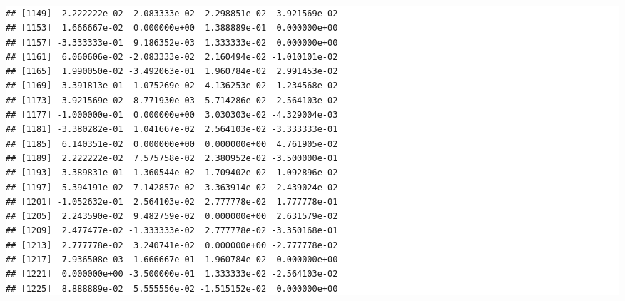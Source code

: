     ## [1149]  2.222222e-02  2.083333e-02 -2.298851e-02 -3.921569e-02
    ## [1153]  1.666667e-02  0.000000e+00  1.388889e-01  0.000000e+00
    ## [1157] -3.333333e-01  9.186352e-03  1.333333e-02  0.000000e+00
    ## [1161]  6.060606e-02 -2.083333e-02  2.160494e-02 -1.010101e-02
    ## [1165]  1.990050e-02 -3.492063e-01  1.960784e-02  2.991453e-02
    ## [1169] -3.391813e-01  1.075269e-02  4.136253e-02  1.234568e-02
    ## [1173]  3.921569e-02  8.771930e-03  5.714286e-02  2.564103e-02
    ## [1177] -1.000000e-01  0.000000e+00  3.030303e-02 -4.329004e-03
    ## [1181] -3.380282e-01  1.041667e-02  2.564103e-02 -3.333333e-01
    ## [1185]  6.140351e-02  0.000000e+00  0.000000e+00  4.761905e-02
    ## [1189]  2.222222e-02  7.575758e-02  2.380952e-02 -3.500000e-01
    ## [1193] -3.389831e-01 -1.360544e-02  1.709402e-02 -1.092896e-02
    ## [1197]  5.394191e-02  7.142857e-02  3.363914e-02  2.439024e-02
    ## [1201] -1.052632e-01  2.564103e-02  2.777778e-02  1.777778e-01
    ## [1205]  2.243590e-02  9.482759e-02  0.000000e+00  2.631579e-02
    ## [1209]  2.477477e-02 -1.333333e-02  2.777778e-02 -3.350168e-01
    ## [1213]  2.777778e-02  3.240741e-02  0.000000e+00 -2.777778e-02
    ## [1217]  7.936508e-03  1.666667e-01  1.960784e-02  0.000000e+00
    ## [1221]  0.000000e+00 -3.500000e-01  1.333333e-02 -2.564103e-02
    ## [1225]  8.888889e-02  5.555556e-02 -1.515152e-02  0.000000e+00